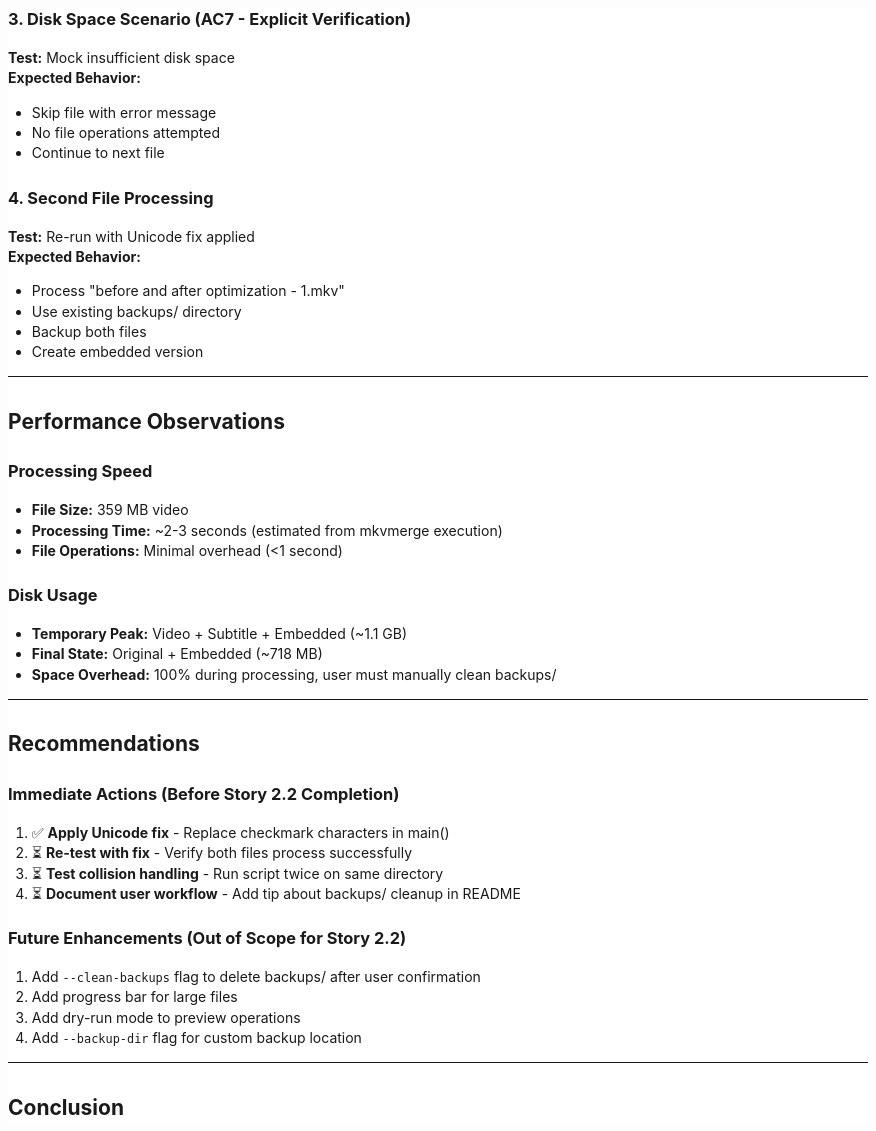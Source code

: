 ### 3. Disk Space Scenario (AC7 - Explicit Verification)
**Test:** Mock insufficient disk space  
**Expected Behavior:**
- Skip file with error message
- No file operations attempted
- Continue to next file

### 4. Second File Processing
**Test:** Re-run with Unicode fix applied  
**Expected Behavior:**
- Process "before and after optimization - 1.mkv"
- Use existing backups/ directory
- Backup both files
- Create embedded version

---

## Performance Observations

### Processing Speed
- **File Size:** 359 MB video
- **Processing Time:** ~2-3 seconds (estimated from mkvmerge execution)
- **File Operations:** Minimal overhead (<1 second)

### Disk Usage
- **Temporary Peak:** Video + Subtitle + Embedded (~1.1 GB)
- **Final State:** Original + Embedded (~718 MB) 
- **Space Overhead:** 100% during processing, user must manually clean backups/

---

## Recommendations

### Immediate Actions (Before Story 2.2 Completion)
1. ✅ **Apply Unicode fix** - Replace checkmark characters in main()
2. ⏳ **Re-test with fix** - Verify both files process successfully
3. ⏳ **Test collision handling** - Run script twice on same directory
4. ⏳ **Document user workflow** - Add tip about backups/ cleanup in README

### Future Enhancements (Out of Scope for Story 2.2)
1. Add `--clean-backups` flag to delete backups/ after user confirmation
2. Add progress bar for large files
3. Add dry-run mode to preview operations
4. Add `--backup-dir` flag for custom backup location

---

## Conclusion
